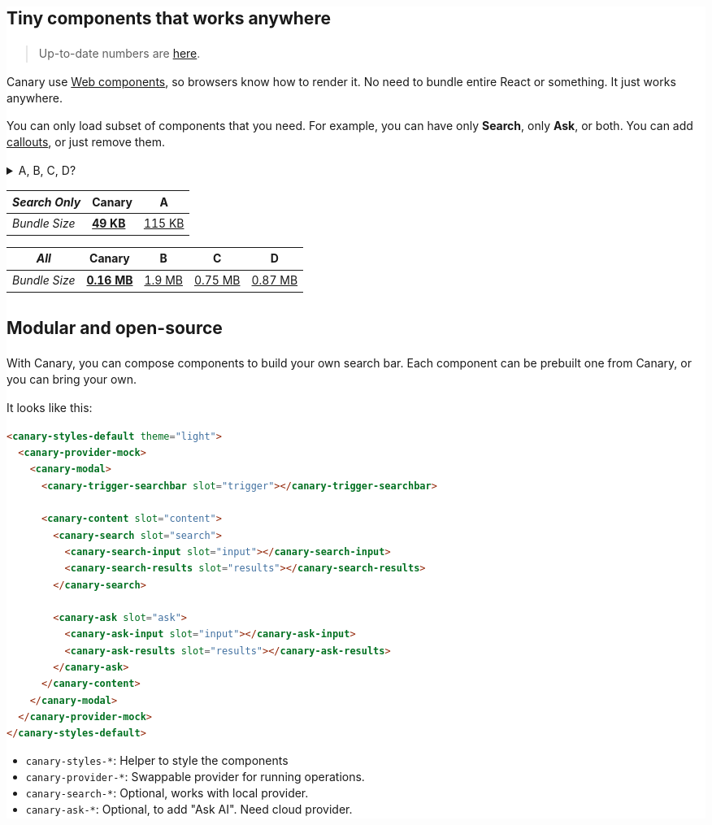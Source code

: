 ## Tiny components that works anywhere

> Up-to-date numbers are [here](https://getcanary.dev/docs/common/why).

Canary use [Web components](https://developer.mozilla.org/en-US/docs/Web/Web_Components), so browsers know how to render it. No need to bundle entire React or something. It just works anywhere.

You can only load subset of components that you need.
For example, you can have only **Search**, only **Ask**, or both. You can add [callouts](#example-1-popup-based-on-user-intent), or just remove them.

<details><summary>A, B, C, D?</summary></details>

| _Search Only_ | **Canary**                                                                                                                                                                                                                                                                                                                                                                                                                                                                                                                                                                     | A                                                               |
| ------------- | ------------------------------------------------------------------------------------------------------------------------------------------------------------------------------------------------------------------------------------------------------------------------------------------------------------------------------------------------------------------------------------------------------------------------------------------------------------------------------------------------------------------------------------------------------------------------------ | --------------------------------------------------------------- |
| _Bundle Size_ | [**49 KB**](https://bundlejs.com/?q=%40getcanary%2Fweb%40latest%2Fcomponents%2Fcanary-provider-cloud%2C%40getcanary%2Fweb%40latest%2Fcomponents%2Fcanary-search%2C%40getcanary%2Fweb%40latest%2Fcomponents%2Fcanary-search-input%2C%40getcanary%2Fweb%40latest%2Fcomponents%2Fcanary-search-results%2C%40getcanary%2Fweb%40latest%2Fcomponents%2Fcanary-modal%2C%40getcanary%2Fweb%40latest%2Fcomponents%2Fcanary-content%2C%40getcanary%2Fweb%40latest%2Fcomponents%2Fcanary-trigger-searchbar&treeshake=%5B*%5D%2C%5B*%5D%2C%5B*%5D%2C%5B*%5D%2C%5B*%5D%2C%5B*%5D%2C%5B*%5D) | [115 KB](https://bundlephobia.com/package/@docsearch/js@latest) |

| _All_         | **Canary**                                                            | B                                                                  | C                                                                   | D                                                       |
| ------------- | --------------------------------------------------------------------- | ------------------------------------------------------------------ | ------------------------------------------------------------------- | ------------------------------------------------------- |
| _Bundle Size_ | [**0.16 MB**](https://bundlephobia.com/package/@getcanary/web@latest) | [1.9 MB](https://bundlephobia.com/package/@inkeep/uikit-js@latest) | [0.75 MB](https://bundlephobia.com/package/@mendable/search@latest) | [0.87 MB](https://widget.kapa.ai/kapa-widget.bundle.js) |

## Modular and open-source

With Canary, you can compose components to build your own search bar. Each component can be prebuilt one from Canary, or you can bring your own.

It looks like this:

```html
<canary-styles-default theme="light">
  <canary-provider-mock>
    <canary-modal>
      <canary-trigger-searchbar slot="trigger"></canary-trigger-searchbar>

      <canary-content slot="content">
        <canary-search slot="search">
          <canary-search-input slot="input"></canary-search-input>
          <canary-search-results slot="results"></canary-search-results>
        </canary-search>

        <canary-ask slot="ask">
          <canary-ask-input slot="input"></canary-ask-input>
          <canary-ask-results slot="results"></canary-ask-results>
        </canary-ask>
      </canary-content>
    </canary-modal>
  </canary-provider-mock>
</canary-styles-default>
```

- `canary-styles-*`: Helper to style the components
- `canary-provider-*`: Swappable provider for running operations.
- `canary-search-*`: Optional, works with local provider.
- `canary-ask-*`: Optional, to add "Ask AI". Need cloud provider.

